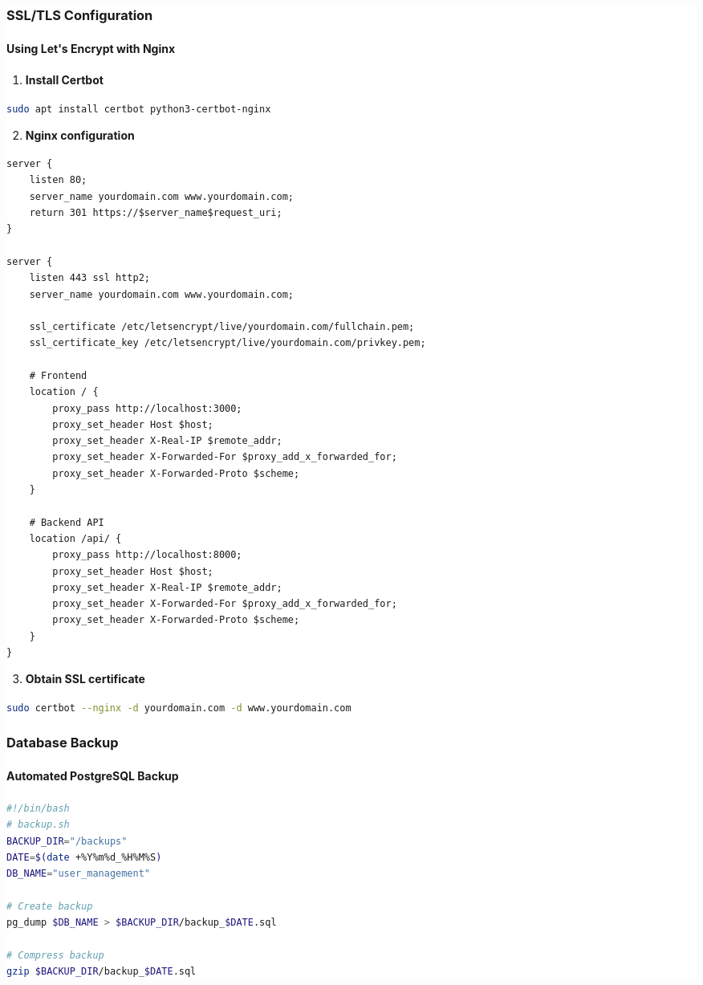 ### SSL/TLS Configuration

#### Using Let's Encrypt with Nginx

1. **Install Certbot**
```bash
sudo apt install certbot python3-certbot-nginx
```

2. **Nginx configuration**
```nginx
server {
    listen 80;
    server_name yourdomain.com www.yourdomain.com;
    return 301 https://$server_name$request_uri;
}

server {
    listen 443 ssl http2;
    server_name yourdomain.com www.yourdomain.com;

    ssl_certificate /etc/letsencrypt/live/yourdomain.com/fullchain.pem;
    ssl_certificate_key /etc/letsencrypt/live/yourdomain.com/privkey.pem;

    # Frontend
    location / {
        proxy_pass http://localhost:3000;
        proxy_set_header Host $host;
        proxy_set_header X-Real-IP $remote_addr;
        proxy_set_header X-Forwarded-For $proxy_add_x_forwarded_for;
        proxy_set_header X-Forwarded-Proto $scheme;
    }

    # Backend API
    location /api/ {
        proxy_pass http://localhost:8000;
        proxy_set_header Host $host;
        proxy_set_header X-Real-IP $remote_addr;
        proxy_set_header X-Forwarded-For $proxy_add_x_forwarded_for;
        proxy_set_header X-Forwarded-Proto $scheme;
    }
}
```

3. **Obtain SSL certificate**
```bash
sudo certbot --nginx -d yourdomain.com -d www.yourdomain.com
```

### Database Backup

#### Automated PostgreSQL Backup
```bash
#!/bin/bash
# backup.sh
BACKUP_DIR="/backups"
DATE=$(date +%Y%m%d_%H%M%S)
DB_NAME="user_management"

# Create backup
pg_dump $DB_NAME > $BACKUP_DIR/backup_$DATE.sql

# Compress backup
gzip $BACKUP_DIR/backup_$DATE.sql

```
